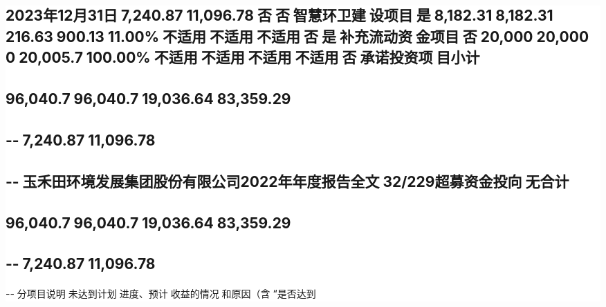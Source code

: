 2023年12月31日
7,240.87
11,096.78
否
否
智慧环卫建
设项目
是
8,182.31
8,182.31
216.63
900.13
11.00%
不适用
不适用
不适用
否
是
补充流动资
金项目
否
20,000
20,000
0
20,005.7
100.00%
不适用
不适用
不适用
不适用
否
承诺投资项
目小计
--
96,040.7
96,040.7
19,036.64
83,359.29
--
--
7,240.87
11,096.78
--
--
玉禾田环境发展集团股份有限公司2022年年度报告全文
32/229超募资金投向
无合计
--
96,040.7
96,040.7
19,036.64
83,359.29
--
--
7,240.87
11,096.78
--
--
分项目说明
未达到计划
进度、预计
收益的情况
和原因（含
“是否达到